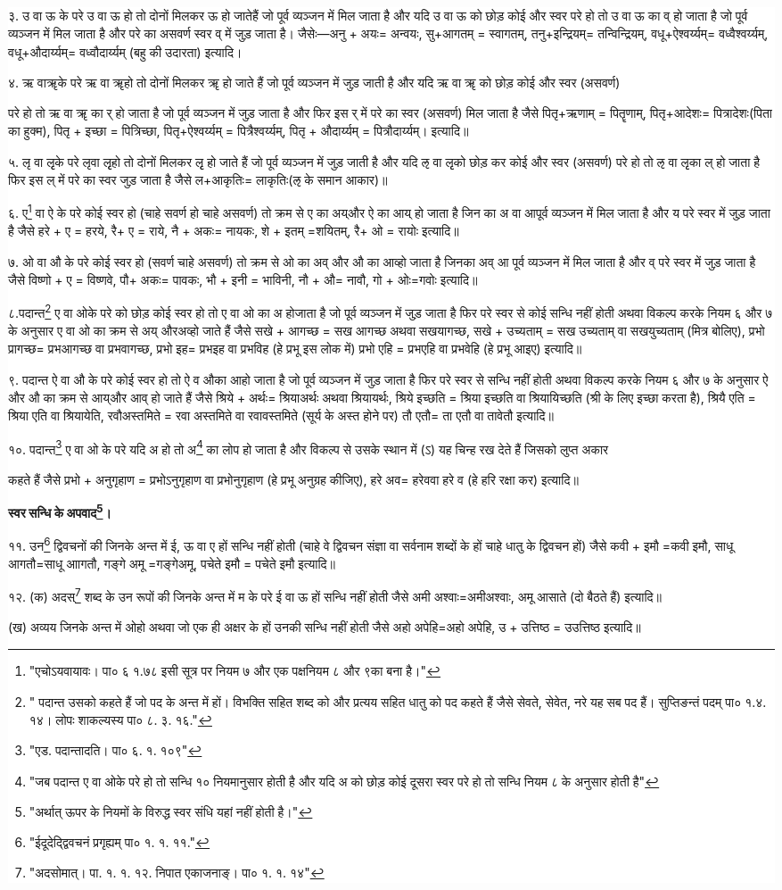   ३. उ वा ऊ के परे उ वा ऊ हो तो दोनों मिलकर ऊ हो जातेहैं जो पूर्व व्यञ्जन में मिल जाता है और यदि उ वा ऊ को छोड़ कोई और स्वर परे हो तो उ वा ऊ का व् हो जाता है जो पूर्व व्यञ्जन में मिल जाता है और परे का असवर्ण स्वर व् में जुड़ जाता है। जैसेः—अनु + अयः= अन्वयः, सु+आगतम् = स्वागतम्, तनु+इन्द्रियम्= तन्विन्द्रियम्, वधू+ऐश्वर्य्यम्= वध्वैश्वर्य्यम्, वधू+औदार्य्यम्= वध्वौदार्य्यम् (बहु की उदारता) इत्यादि।

 ४. ऋ वाॠके परे ऋ वा ॠहो तो दोनों मिलकर ॠ हो जाते हैं जो पूर्व व्यञ्जन में जुड़ जाती है और यदि ऋ वा ॠ को छोड़ कोई और स्वर (असवर्ण)

परे हो तो ऋ वा ॠ का र् हो जाता है जो पूर्व व्यञ्जन में जुड़ जाता है और फिर इस र् में परे का स्वर (असवर्ण) मिल जाता है जैसे पितृ+ऋणाम् = पितॄणाम्, पितृ+आदेशः= पित्रादेशः(पिता का हुक्म), पितृ + इच्छा = पित्रिच्छा, पितृ+ऐश्वर्य्यम् = पित्रैश्वर्य्यम्, पितृ + औदार्य्यम् = पित्रौदार्य्यम्। इत्यादि॥

 ५. लृ वा लृृके परे लृवा लृृहो तो दोनों मिलकर लृृ हो जाते हैं जो पूर्व व्यञ्जन में जुड़ जाती है और यदि ऌ वा लृृको छोड़ कर कोई और स्वर (असवर्ण) परे हो तो ऌ वा लृृका ल् हो जाता है फिर इस ल् में परे का स्वर जुड़ जाता है जैसे ल+आकृतिः= लाकृतिः(ऌ के समान आकार)॥

 ६. ए[^6] वा ऐ के परे कोई स्वर हो (चाहे सवर्ण हो चाहे असवर्ण) तो क्रम से ए का अय्और ऐ का आय् हो जाता है जिन का अ वा आपूर्व व्यञ्जन में मिल जाता है और य परे स्वर में जुड़ जाता है जैसे हरे + ए = हरये, रै+ ए = राये, नै + अकः= नायकः, शे + इतम् =शयितम्, रै+ ओ = रायोः इत्यादि॥

[^6]: "एचोऽयवायावः। पा० ६ १.७८ इसी सूत्र पर नियम ७ और एक पक्षनियम ८ और ९का बना है।"

 ७. ओ वा औ के परे कोई स्वर हो (सवर्ण चाहे असवर्ण) तो क्रम से ओ का अव् और औ का आव्हो जाता है जिनका अव् आ पूर्व व्यञ्जन में मिल जाता है और व् परे स्वर में जुड़ जाता है जैसे विष्णो + ए = विष्णवे, पौ+ अकः= पावकः, भौ + इनी = भाविनी, नौ + औ= नावौ, गो + ओः=गवोः इत्यादि॥

८.पदान्त[^7] ए वा ओके परे को छोड़ कोई स्वर हो तो ए वा ओ का अ होजाता है जो पूर्व व्यञ्जन में जुड़ जाता है फिर परे स्वर से कोई सन्धि नहीं होती अथवा विकल्प करके नियम ६ और ७ के अनुसार ए वा ओ का क्रम से अय् औरअव्हो जाते हैं जैसे सखे + आगच्छ = सख आगच्छ अथवा सखयागच्छ, सखे + उच्यताम् = सख उच्यताम् वा सखयुच्यताम् (मित्र बोलिए), प्रभो प्रागच्छ= प्रभआगच्छ वा प्रभवागच्छ, प्रभो इह= प्रभइह वा प्रभविह (हे प्रभू इस लोक में) प्रभो एहि = प्रभएहि वा प्रभवेहि (हे प्रभू आइए) इत्यादि॥

[^7]: " पदान्त उसको कहते हैं जो पद के अन्त में हों। विभक्ति सहित शब्द को और प्रत्यय सहित धातु को पद कहते हैं जैसे सेवते, सेवेत, नरे यह सब पद हैं। सुप्तिङन्तं पदम् पा० १.४. १४। लोपः शाकल्यस्य पा० ८. ३. १६."

 ९. पदान्त ऐ वा औ के परे कोई स्वर हो तो ऐ व औका आहो जाता है जो पूर्व व्यञ्जन में जुड़ जाता है फिर परे स्वर से सन्धि नहीं होती अथवा विकल्प करके नियम ६ और ७ के अनुसार ऐ और औ का क्रम से आय्और आव् हो जाते हैं जैसे श्रिये + अर्थः= श्रियाअर्थः अथवा श्रियायर्थः, श्रिये इच्छति = श्रिया इच्छति वा श्रियायिच्छति (श्री के लिए इच्छा करता है), श्रियै एति = श्रिया एति वा श्रियायेति, रवौअस्तमिते = रवा अस्तमिते वा रवावस्तमिते (सूर्य के अस्त होने पर) तौ एतौ= ता एतौ वा तावेतौ इत्यादि॥

 १०. पदान्त[^8] ए वा ओ के परे यदि अ हो तो अ[^9] का लोप हो जाता है और विकल्प से उसके स्थान में (ऽ) यह चिन्ह रख देते हैं जिसको लुप्त अकार

[^8]: "एड. पदान्तादति। पा० ६. १. १०९"

[^9]: "जब पदान्त ए वा ओके परे हो तो सन्धि १० नियमानुसार होती है और यदि अ को छोड़ कोई दूसरा स्वर परे हो तो सन्धि नियम ८ के अनुसार होती है"

कहते हैं जैसे प्रभो + अनुगृहाण = प्रभोऽनुगृहाण वा प्रभोनुगृहाण (हे प्रभू अनुग्रह कीजिए), हरे अव= हरेववा हरे व (हे हरि रक्षा कर) इत्यादि॥

**स्वर सन्धि के अपवाद[^10]।**

[^10]: "अर्थात् ऊपर के नियमों के विरुद्ध स्वर संधि यहां नहीं होती है।"

 ११. उन[^11] द्विवचनों की जिनके अन्त में ई, ऊ वा ए हों सन्धि नहीं होती (चाहे वे द्विवचन संज्ञा वा सर्वनाम शब्दों के हों चाहे धातु के द्विवचन हों) जैसे कवी + इमौ =कवी इमौ, साधू आगतौ=साधू आागतौ, गङ्गे अमू =गङ्गेअमू, पचेते इमौ = पचेते इमौ इत्यादि॥

[^11]: "ईदूदेद्द्विवचनं प्रगृह्यम् पा० १. १. ११."

 १२. (क) अदस्[^12] शब्द के उन रूपों की जिनके अन्त में म के परे ई वा ऊ हों सन्धि नहीं होती जैसे अमी अश्वाः=अमीअश्वाः, अमू आसाते (दो बैठते हैं) इत्यादि॥

[^12]: "अदसोमात्। पा. १. १. १२. निपात एकाजनाङ्। पा० १. १. १४"

 (ख) अव्यय जिनके अन्त में ओहो अथवा जो एक ही अक्षर के हों उनकी सन्धि नहीं होती जैसे अहो अपेहि=अहो अपेहि, उ + उत्तिष्ठ = उउत्तिष्ठ इत्यादि॥


[^1]: "संहितैकपदे नित्या नित्या धातूपसर्गयोः। नित्या समासे वाक्ये तु साविवक्षामपेक्षते॥   (सिद्धान्तकौमुदी
[^2]: "संस्कृत व्याकरण अष्टाध्यायी के आदि में पाणिनि ने सब अक्षरों को निम्नलिखित प्रत्याहारों अर्थात् गणों में विभक्त किया हैः-"
[^3]: "अकः सवर्णे दीर्घः। पा० ६. १. १०१ आद्गुणः। पा० ६. १. ८६ वृद्धिरेचि। पा० ६ १.८८।"
[^4]: "इ वा ई परस्पर सवर्ण हैं और सब स्वर इ ई के सवर्ण हैं और इसी प्रकार अ, आ का सवर्ण, आहै शेष सब स्वर अ आके असवर्ण; उ, ऊ का सवर्ण उ, ऊ है शेष सब स्वर उ ऊ के असवर्ण हैं। संक्षेपतः ए ऐ ओ औ को छोड़ किसी भी स्वर के परे जब सवर्ण स्वर होता है तो दोनों मिलकर एक दीर्घ स्वर हो जाते हैं और यदि सवर्ण परे हो तो पूर्व इ वा ई का य्, उ, ऊ का व्, ऋ ॠ का र्, ऌ का लृृ का ल्,होजाता है परन्तु सवर्ण या असवर्ण कोई स्वर परे हो तो ए का अय्, ऐ का आय्, ओ का अव्, औ काआव्होता है जिसमें फिर परे का स्वर मिल जाता है।"
[^5]: "अकः सवर्णे दीर्घः। पा० ६. १. १०१। इकोयणचि। पा० ६. १. ७७ इन्हीं सूत्रों पर नियम २, ३, ४ र ५ बने हैं।"
[^13]: "झलां जशोऽन्ते पा० ८. २.३६। झलां जश् झशि। पा० ८.४.५३"
[^14]: "क् के परे जब ह्हो तो ह् का विकल्प करके घ् भी हो जाता है जैसे दिक् + हस्ती = दिग्घस्ती वा दिग् हस्ती। इसी प्रकार यदि ट्के परे ह्हो तो ह्का विकल्प करके ढ्होता है जैसे परिव्राट् + हसति =परिव्राड्हसति वा परिब्राड्ढसति। इसी प्रकार प्के परे ह् का विकल्प करके भ् होता है जैसे अप् + हरणम्=अब्हरणम् वा अब्भरणम् (झयो होन्यतरस्याम् पा० ८. ४. ६२।
[^15]: "यरोऽनुनासिकेऽनुनासिको वा पा० ८. ४. ४५।"
[^16]: "त् वा द्की सन्धि चवर्ग और टवर्ग के पहले और दूसरे अक्षर से अब कहेंगे॥ स्तोशचुनाश्चुः। ष्टुना ष्टुः। पा. ८. ४. ४० और ४१॥"
[^17]: "न् को सब वर्गों में क्रम से देखकर जहां २ प्रसिद्ध सन्धि हुई वहां लिखी गई॥"
[^18]: "ङमो हस्वादचि ङमुण्नित्यम्। पा० ८ ३. ३२॥"
[^19]: "मोऽनुस्वारः। पा० ८.३.२३। अनुस्वारस्यययि पर सवर्णः। वा पदान्तस्य। पा० ८.४.५८,५२॥"
[^20]: "भोभगो अघो अपूर्वस्य योऽशि। पा० ८.३.१७। लोपः शाकल्यस्य। पा० ८.३. १९। हलि सर्वेषाम्। पा० ८ ३.२२। इसी सूत्र पर नियम ३२ (२
[^21]: "अतोरोरप्लुतादप्लुते। पा० ६.१.११३"
[^22]: "हशि च। पा० ६.१.११४"
[^23]: "ससजुषोरुः। पा० ८.२.६६=यह बहुत विस्तृत सूत्र है जिसमें यह नियम भी आ गया है।"
[^24]: "एतत्तदोःसुलोपोऽकोरनञ्समासे हलि। पा० ६.१.१३२॥"
[^25]: "रोरि। पा० ८. ३. १४। ढ्रलोपे पूर्वस्य दीर्घोऽणः। पा० ६. ३. १११"
[^26]: "रषाभ्यां नोणः समानपदे।अट्कुप्वाङ्नुम्व्यवायेऽपि पा८.४.१ और २।"
[^27]: "पदान्तस्य न। पा० ८४.३७।"
[^28]: "अपदान्तस्य मूर्धन्यः। इण्कोः। आदेशप्रत्यययोः। नुम्विसर्जनीयशर्व्यवायेऽपि। पा० ८.३.५५ और ५७, ५८ तथा ५९।"
[^29]: "खरि च। पा. ८.४.५५। वावसाने। पा० ८.४.५६।"
[^30]: "झलांजशोऽन्ते। पा० ८.२.३९से तृतीय अक्षर और वावसाने। पा० ८.४.५६ से प्रथम अक्षर हो जाता है।"
[^31]: "चोः कुः। पा० ८.२.३०. इसी सूत्र पर नियम ४८ भी बना है।"
[^32]: "यद्यपि वाग्भ्याम् इतना शब्द पद हुआ किन्तु संस्कृत व्याकरण में उन शब्दों को जिनके परे व्यञ्जनादि विभक्ति पड़ी है तृतीया विभक्ति के द्विवचन से लगाकर पदसंज्ञक मान लिया है अतएव वाच् का च् भ्याम् के परे रहतेपदान्त है।"
[^33]: "हो ढः। दादेर्धातोर्घः। पा० ८. २. ३१ और ३२."
[^34]: "षढोः कः सि। पा० ८.२.४१."
[^35]: "झयोहोऽन्यतरस्याम्। पा० ८.४.६२."
[^36]: "झषस्तथोर्थोऽधः। पा० ८. २. ४०."
[^37]: "झलां जश् झशि। पा० ८.४.५३."
[^38]: "स्तोरचुनाश्चुः। ष्टुनाष्टुः। पा० ८. ४. ४० और ४१"
[^39]: "तोः षि। प० ८. ४. ४३"
[^40]: "व्रश्चभ्रस्जसृजमृजयजराजभ्राजच्छशां षः। पा० ८. २ ३६ सूत्रों के अर्थ में आए हुए पदान्ते का अर्थ है कि चाहे कोई अक्षर (फल के अतिरिक्त भी
[^41]: "शछोऽटि।पा० ८ ४ ६३। छत्वममीतिवाच्यम्।"
[^42]: "नश्चापदान्तस्य झलि पा० ८.३.२४। अनुस्वारस्य ययि परसवर्णः। पा० ८.४.५८."
[^43]: "अदेङ्गुणः। वृद्धिरादैच्। उरण् रपरः। पा० १. १. २और १ और ५१."
[^44]: "हल्ङ्याब्भ्योदीर्घात्सुतिस्यपृक्तहल्। पा० ६. २.६८। वावसाने । पा० ८.४.५६."
[^45]: "ह्रस्वः। पा० ७.४.५६."
[^46]: "अभ्यासे चर्च। पा० ८.४.५४."
[^47]: "कुहोश्चुः। पा० ७.४.६२."
[^48]: "आदेचउपदेशेऽशिति। पा० ६.१.४५."
[^49]: "इग्यणः सम्प्रसारणम्। पा० १.१.४५. सम्प्रसारणाच्च। पा० ६.१.१०८."
[^50]: "अचोरहाभ्यां द्वे। पा. ८. ४. ४६."
[^51]: "नश्छव्य प्रशान्। पा० ८. ३. ७. स्तोशचुनाश्चुः। पा० ८ ४ ४० ष्टुना ष्टुः। पा० ८. ४. ४१"
[^52]: "ससजुषो रुः। पा० ८.२.६६."